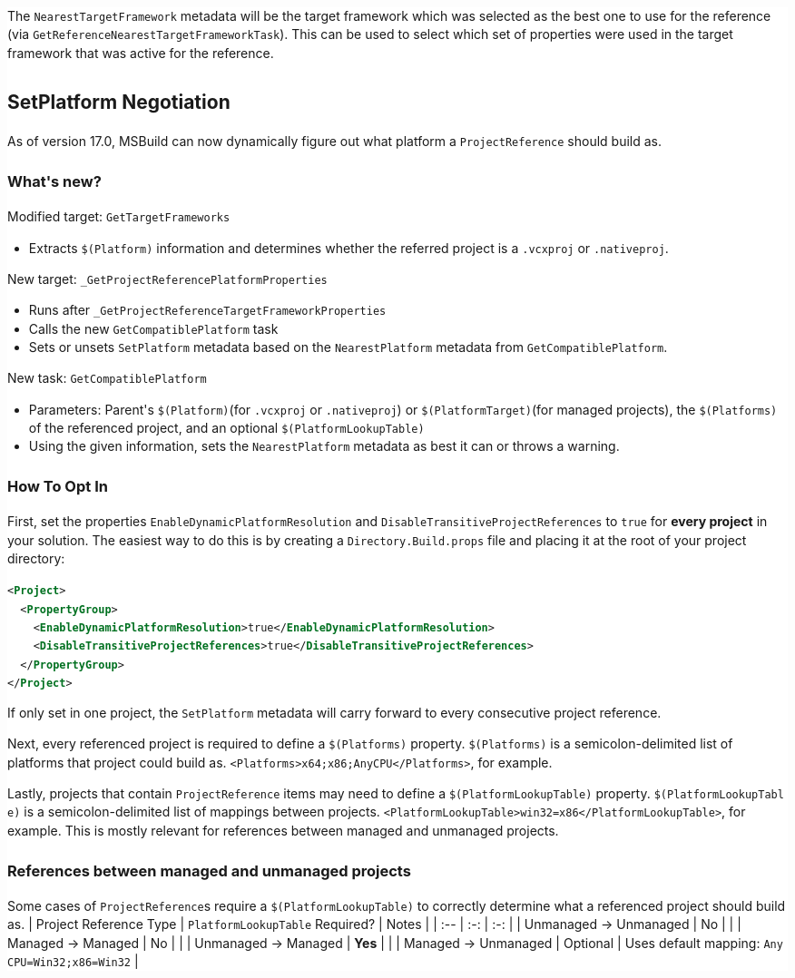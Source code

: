 The `NearestTargetFramework` metadata will be the target framework which was selected as the best one to use for the reference (via `GetReferenceNearestTargetFrameworkTask`).  This can be used to select which set of properties were used in the target framework that was active for the reference.

## SetPlatform Negotiation
As of version 17.0, MSBuild can now dynamically figure out what platform a `ProjectReference` should build as. 

### What's new?
Modified target: `GetTargetFrameworks`
- Extracts `$(Platform)` information and determines whether the referred project is a `.vcxproj` or `.nativeproj`.

New target: `_GetProjectReferencePlatformProperties`
- Runs after `_GetProjectReferenceTargetFrameworkProperties`
- Calls the new `GetCompatiblePlatform` task
- Sets or unsets `SetPlatform` metadata based on the `NearestPlatform` metadata from `GetCompatiblePlatform`.

New task: `GetCompatiblePlatform`
- Parameters: Parent's `$(Platform)`(for `.vcxproj` or `.nativeproj`) or `$(PlatformTarget)`(for managed projects), the `$(Platforms)` of the referenced project, and an optional `$(PlatformLookupTable)`
- Using the given information, sets the `NearestPlatform` metadata as best it can or throws a warning.

### How To Opt In
First, set the properties `EnableDynamicPlatformResolution` and `DisableTransitiveProjectReferences` to `true` for **every project** in your solution. The easiest way to do this is by creating a `Directory.Build.props` file and placing it at the root of your project directory:

```xml
<Project>
  <PropertyGroup>
    <EnableDynamicPlatformResolution>true</EnableDynamicPlatformResolution>
    <DisableTransitiveProjectReferences>true</DisableTransitiveProjectReferences>
  </PropertyGroup>
</Project>
```

 If only set in one project, the `SetPlatform` metadata will carry forward to every consecutive project reference.

 Next, every referenced project is required to define a `$(Platforms)` property. `$(Platforms)` is a semicolon-delimited list of platforms that project could build as. `<Platforms>x64;x86;AnyCPU</Platforms>`, for example.

 Lastly, projects that contain `ProjectReference` items may need to define a `$(PlatformLookupTable)` property. `$(PlatformLookupTable)` is a semicolon-delimited list of mappings between projects. `<PlatformLookupTable>win32=x86</PlatformLookupTable>`, for example. This is mostly relevant for references between managed and unmanaged projects.

 ### References between managed and unmanaged projects
 Some cases of `ProjectReference`s require a `$(PlatformLookupTable)` to correctly determine what a referenced project should build as.
| Project Reference Type | `PlatformLookupTable` Required? | Notes |
| :--  | :-: | :-: |
| Unmanaged -> Unmanaged | No |  |
| Managed -> Managed | No |  |
| Unmanaged -> Managed | **Yes** |  |
| Managed -> Unmanaged | Optional | Uses default mapping: `AnyCPU=Win32;x86=Win32` |
